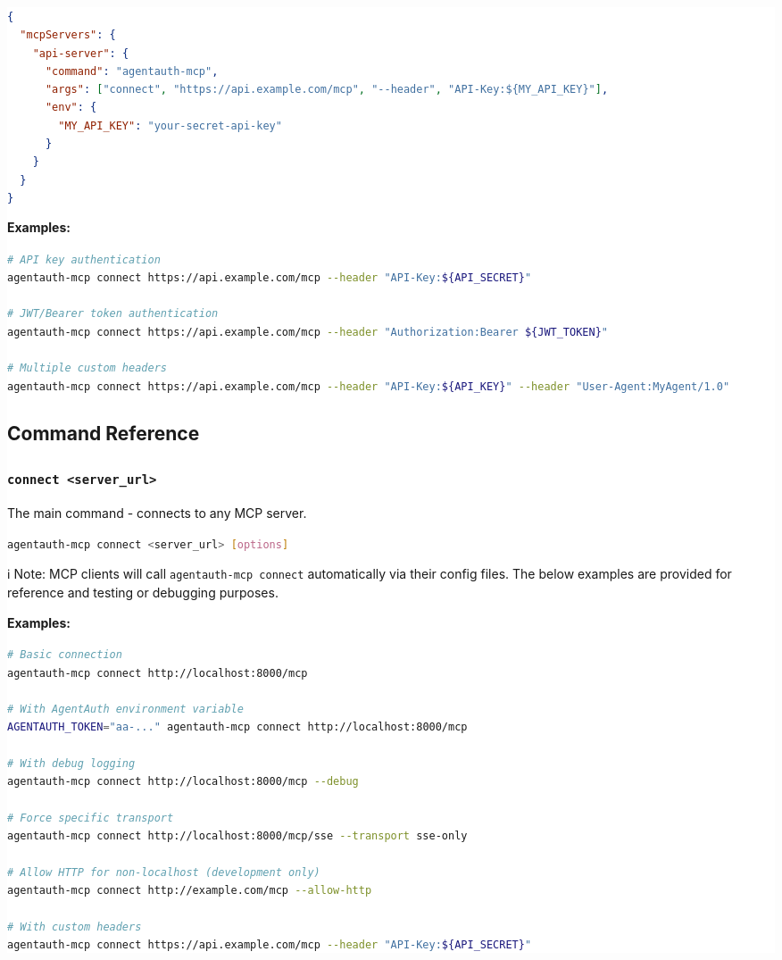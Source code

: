 ```json
{
  "mcpServers": {
    "api-server": {
      "command": "agentauth-mcp",
      "args": ["connect", "https://api.example.com/mcp", "--header", "API-Key:${MY_API_KEY}"],
      "env": {
        "MY_API_KEY": "your-secret-api-key"
      }
    }
  }
}
```

**Examples:**
```bash
# API key authentication
agentauth-mcp connect https://api.example.com/mcp --header "API-Key:${API_SECRET}"

# JWT/Bearer token authentication  
agentauth-mcp connect https://api.example.com/mcp --header "Authorization:Bearer ${JWT_TOKEN}"

# Multiple custom headers
agentauth-mcp connect https://api.example.com/mcp --header "API-Key:${API_KEY}" --header "User-Agent:MyAgent/1.0"
```

## Command Reference

### `connect <server_url>`

The main command - connects to any MCP server.

```bash
agentauth-mcp connect <server_url> [options]
```

ℹ️ Note: MCP clients will call `agentauth-mcp connect` automatically via their config files. The below examples are provided for reference and testing or debugging purposes.

**Examples:**
```bash
# Basic connection
agentauth-mcp connect http://localhost:8000/mcp

# With AgentAuth environment variable
AGENTAUTH_TOKEN="aa-..." agentauth-mcp connect http://localhost:8000/mcp

# With debug logging
agentauth-mcp connect http://localhost:8000/mcp --debug

# Force specific transport
agentauth-mcp connect http://localhost:8000/mcp/sse --transport sse-only

# Allow HTTP for non-localhost (development only)
agentauth-mcp connect http://example.com/mcp --allow-http

# With custom headers
agentauth-mcp connect https://api.example.com/mcp --header "API-Key:${API_SECRET}"
```
